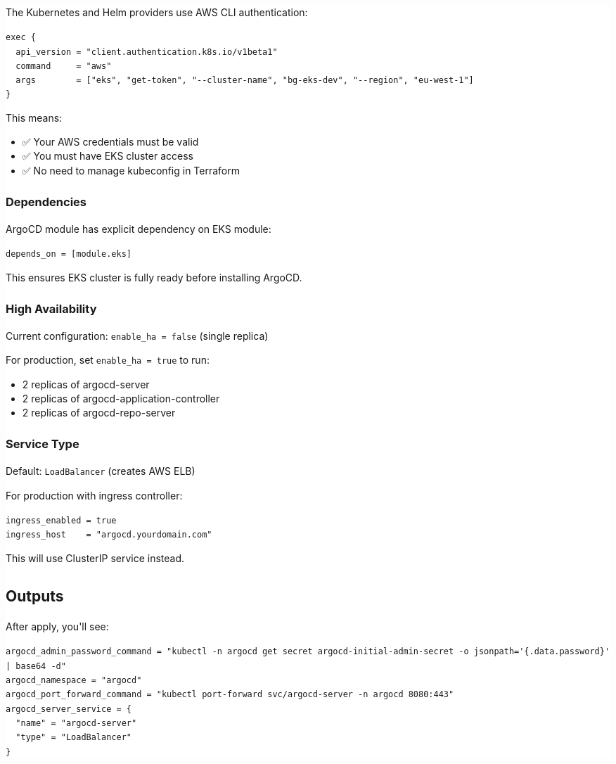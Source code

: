 The Kubernetes and Helm providers use AWS CLI authentication:
```hcl
exec {
  api_version = "client.authentication.k8s.io/v1beta1"
  command     = "aws"
  args        = ["eks", "get-token", "--cluster-name", "bg-eks-dev", "--region", "eu-west-1"]
}
```

This means:
- ✅ Your AWS credentials must be valid
- ✅ You must have EKS cluster access
- ✅ No need to manage kubeconfig in Terraform

### Dependencies

ArgoCD module has explicit dependency on EKS module:
```hcl
depends_on = [module.eks]
```

This ensures EKS cluster is fully ready before installing ArgoCD.

### High Availability

Current configuration: `enable_ha = false` (single replica)

For production, set `enable_ha = true` to run:
- 2 replicas of argocd-server
- 2 replicas of argocd-application-controller
- 2 replicas of argocd-repo-server

### Service Type

Default: `LoadBalancer` (creates AWS ELB)

For production with ingress controller:
```hcl
ingress_enabled = true
ingress_host    = "argocd.yourdomain.com"
```

This will use ClusterIP service instead.

## Outputs

After apply, you'll see:

```
argocd_admin_password_command = "kubectl -n argocd get secret argocd-initial-admin-secret -o jsonpath='{.data.password}' | base64 -d"
argocd_namespace = "argocd"
argocd_port_forward_command = "kubectl port-forward svc/argocd-server -n argocd 8080:443"
argocd_server_service = {
  "name" = "argocd-server"
  "type" = "LoadBalancer"
}
```
